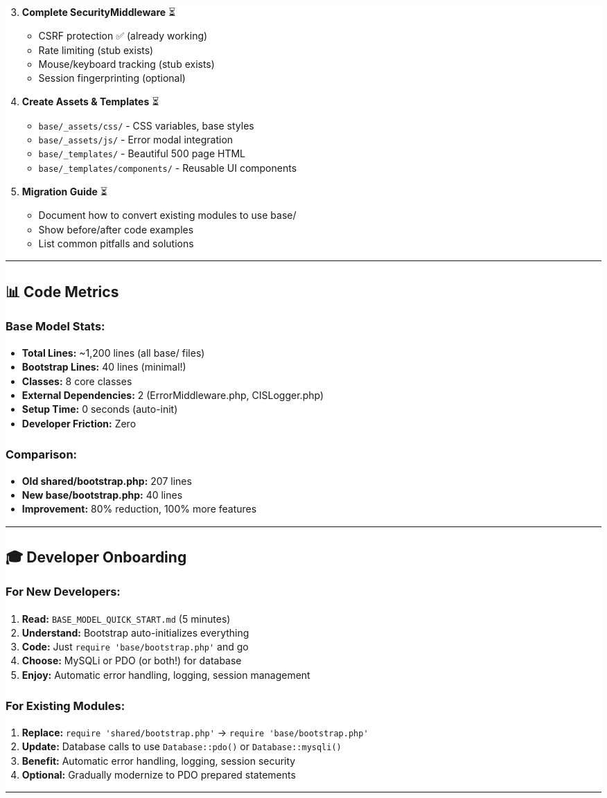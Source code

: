 3. **Complete SecurityMiddleware** ⏳
   - CSRF protection ✅ (already working)
   - Rate limiting (stub exists)
   - Mouse/keyboard tracking (stub exists)
   - Session fingerprinting (optional)

4. **Create Assets & Templates** ⏳
   - `base/_assets/css/` - CSS variables, base styles
   - `base/_assets/js/` - Error modal integration
   - `base/_templates/` - Beautiful 500 page HTML
   - `base/_templates/components/` - Reusable UI components

5. **Migration Guide** ⏳
   - Document how to convert existing modules to use base/
   - Show before/after code examples
   - List common pitfalls and solutions

---

## 📊 Code Metrics

### Base Model Stats:
- **Total Lines:** ~1,200 lines (all base/ files)
- **Bootstrap Lines:** 40 lines (minimal!)
- **Classes:** 8 core classes
- **External Dependencies:** 2 (ErrorMiddleware.php, CISLogger.php)
- **Setup Time:** 0 seconds (auto-init)
- **Developer Friction:** Zero

### Comparison:
- **Old shared/bootstrap.php:** 207 lines
- **New base/bootstrap.php:** 40 lines
- **Improvement:** 80% reduction, 100% more features

---

## 🎓 Developer Onboarding

### For New Developers:

1. **Read:** `BASE_MODEL_QUICK_START.md` (5 minutes)
2. **Understand:** Bootstrap auto-initializes everything
3. **Code:** Just `require 'base/bootstrap.php'` and go
4. **Choose:** MySQLi or PDO (or both!) for database
5. **Enjoy:** Automatic error handling, logging, session management

### For Existing Modules:

1. **Replace:** `require 'shared/bootstrap.php'` → `require 'base/bootstrap.php'`
2. **Update:** Database calls to use `Database::pdo()` or `Database::mysqli()`
3. **Benefit:** Automatic error handling, logging, session security
4. **Optional:** Gradually modernize to PDO prepared statements

---